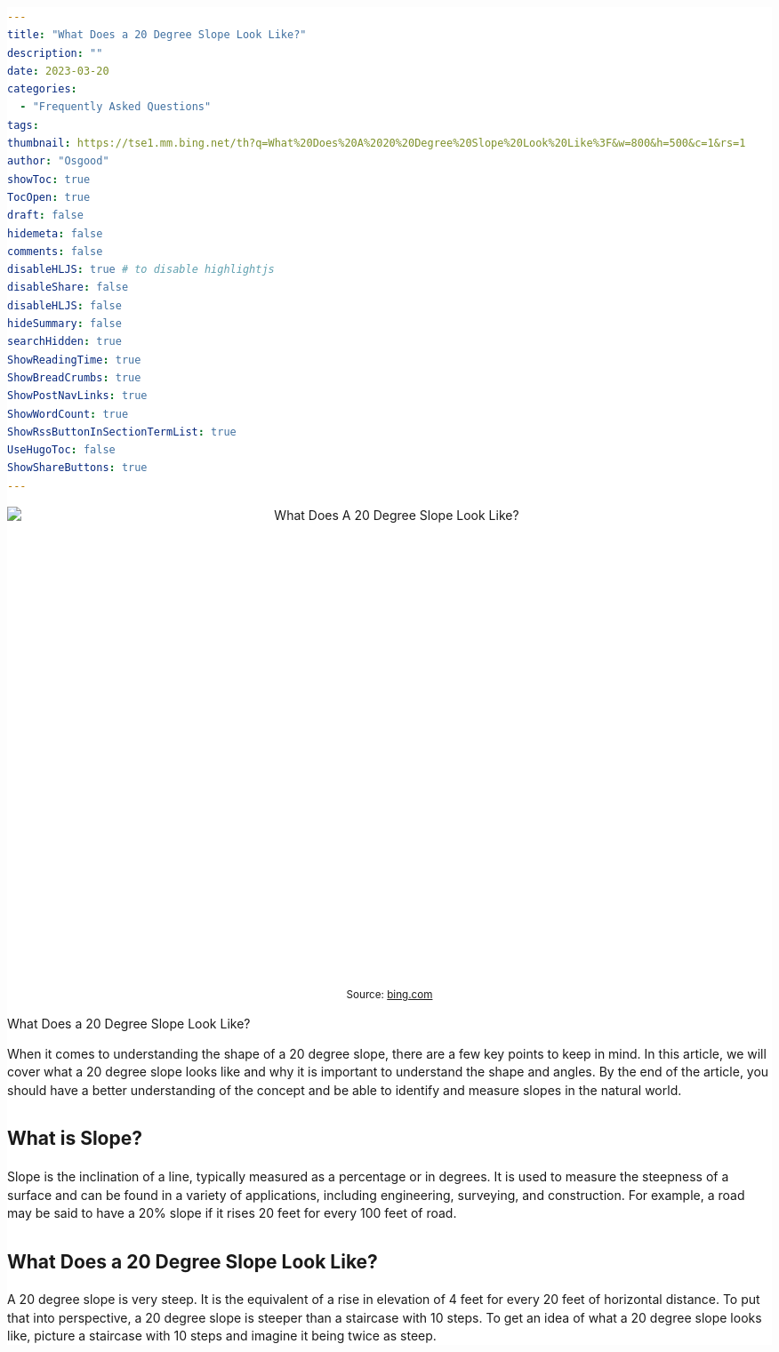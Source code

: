 ```yaml
---
title: "What Does a 20 Degree Slope Look Like?"
description: ""
date: 2023-03-20
categories:
  - "Frequently Asked Questions" 
tags: 
thumbnail: https://tse1.mm.bing.net/th?q=What%20Does%20A%2020%20Degree%20Slope%20Look%20Like%3F&w=800&h=500&c=1&rs=1
author: "Osgood"
showToc: true
TocOpen: true
draft: false
hidemeta: false
comments: false
disableHLJS: true # to disable highlightjs
disableShare: false
disableHLJS: false
hideSummary: false
searchHidden: true
ShowReadingTime: true
ShowBreadCrumbs: true
ShowPostNavLinks: true
ShowWordCount: true
ShowRssButtonInSectionTermList: true
UseHugoToc: false
ShowShareButtons: true
---
```


<center>
	<img src="https://tse1.mm.bing.net/th?q=What%20Does%20A%2020%20Degree%20Slope%20Look%20Like%3F&w=800&h=500&c=1&rs=1" alt="What Does A 20 Degree Slope Look Like?" width="800" height="500" style="display: block; width: 100%; height: auto">
	<small>Source: <a href="https://www.bing.com" rel="nofollow">bing.com</a></small>
</center>

What Does a 20 Degree Slope Look Like?


When it comes to understanding the shape of a 20 degree slope, there are a few key points to keep in mind. In this article, we will cover what a 20 degree slope looks like and why it is important to understand the shape and angles. By the end of the article, you should have a better understanding of the concept and be able to identify and measure slopes in the natural world. 

<h2>What is Slope?</h2>

Slope is the inclination of a line, typically measured as a percentage or in degrees. It is used to measure the steepness of a surface and can be found in a variety of applications, including engineering, surveying, and construction. For example, a road may be said to have a 20% slope if it rises 20 feet for every 100 feet of road. 

<h2>What Does a 20 Degree Slope Look Like?</h2>

A 20 degree slope is very steep. It is the equivalent of a rise in elevation of 4 feet for every 20 feet of horizontal distance. To put that into perspective, a 20 degree slope is steeper than a staircase with 10 steps. To get an idea of what a 20 degree slope looks like, picture a staircase with 10 steps and imagine it being twice as steep. 
